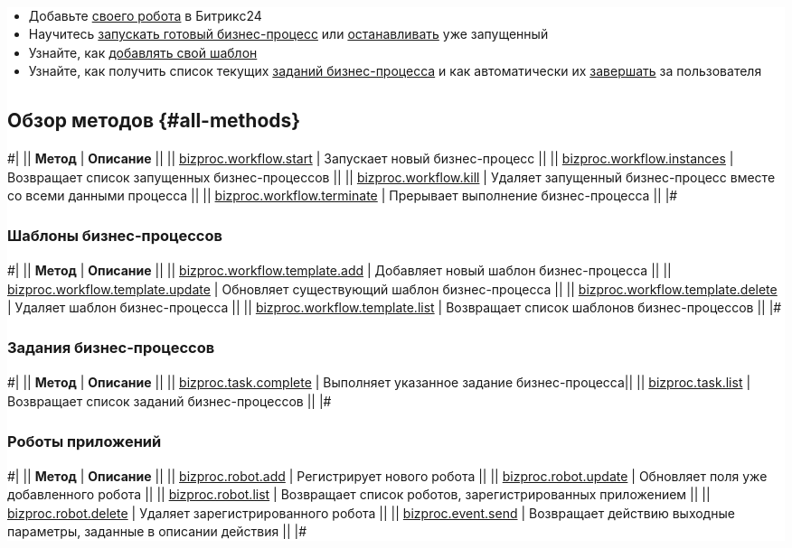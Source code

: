 - Добавьте [своего робота](bizproc-robot/bizproc-robot-add.md) в Битрикс24
- Научитесь [запускать готовый бизнес-процесс](bizproc-workflow-start.md) или [останавливать](bizproc-workflow-kill.md) уже запущенный
- Узнайте, как [добавлять свой шаблон](./template/bizproc-workflow-template-add.md)
- Узнайте, как получить список текущих [заданий бизнес-процесса](bizproc-task/bizproc-task-list.md) и как автоматически их [завершать](bizproc-task/bizproc-task-complete.md) за пользователя

## Обзор методов {#all-methods}

#|
|| **Метод** | **Описание** ||
|| [bizproc.workflow.start](./bizproc-workflow-start.md) | Запускает новый бизнес-процесс ||
|| [bizproc.workflow.instances](./bizproc-workflow-instances.md) | Возвращает список запущенных бизнес-процессов ||
|| [bizproc.workflow.kill](./bizproc-workflow-kill.md) | Удаляет запущенный бизнес-процесс вместе со всеми данными процесса ||
|| [bizproc.workflow.terminate](./bizproc-workflow-terminate.md) | Прерывает выполнение бизнес-процесса ||
|#

### Шаблоны бизнес-процессов

#|
|| **Метод** | **Описание** ||
|| [bizproc.workflow.template.add](./template/bizproc-workflow-template-add.md) | Добавляет новый шаблон бизнес-процесса ||
|| [bizproc.workflow.template.update](./template/bizproc-workflow-template-update.md) | Обновляет существующий шаблон бизнес-процесса ||
|| [bizproc.workflow.template.delete](./template/bizproc-workflow-template-delete.md) | Удаляет шаблон бизнес-процесса ||
|| [bizproc.workflow.template.list](./template/bizproc-workflow-template-list.md) | Возвращает список шаблонов бизнес-процессов ||
|#

### Задания бизнес-процессов

#|
|| **Метод** | **Описание** ||
|| [bizproc.task.complete](./bizproc-task/bizproc-task-complete.md) | Выполняет указанное задание бизнес-процесса||
|| [bizproc.task.list](./bizproc-task/bizproc-task-list.md) | Возвращает список заданий бизнес-процессов ||
|#

### Роботы приложений

#|
|| **Метод** | **Описание** ||
|| [bizproc.robot.add](./bizproc-robot/bizproc-robot-add.md) | Регистрирует нового робота ||
|| [bizproc.robot.update](./bizproc-robot/bizproc-robot-update.md) | Обновляет поля уже добавленного робота ||
|| [bizproc.robot.list](./bizproc-robot/bizproc-robot-list.md) | Возвращает список роботов, зарегистрированных приложением ||
|| [bizproc.robot.delete](./bizproc-robot/bizproc-robot-delete.md) | Удаляет зарегистрированного робота ||
|| [bizproc.event.send](./bizproc-robot/bizproc-event-send.md) | Возвращает действию выходные параметры, заданные в описании действия ||
|#
